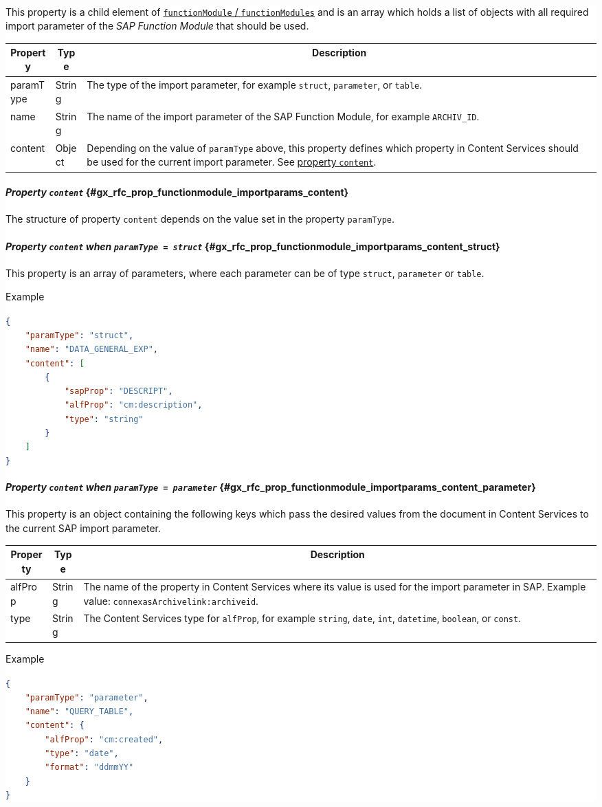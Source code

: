 This property is a child element of [`functionModule` / `functionModules`](#gx_rfc_prop_functionmodule) and is an array which holds a list of objects with all required import parameter of the *SAP Function Module* that should be used.

| Property | Type | Description |
| -------- | ---- | ----------- |
| paramType | String | The type of the import parameter, for example `struct`, `parameter`, or `table`. |
| name | String | The name of the import parameter of the SAP Function Module, for example `ARCHIV_ID`. |
| content | Object | Depending on the value of `paramType` above, this property defines which property in Content Services should be used for the current import parameter. See [property `content`](#gx_rfc_prop_functionmodule_importparams_content). |

#### ***Property `content`*** {#gx_rfc_prop_functionmodule_importparams_content}

The structure of property `content` depends on the value set in the property `paramType`.

#### ***Property `content` when `paramType = struct`*** {#gx_rfc_prop_functionmodule_importparams_content_struct}

This property is an array of parameters, where each parameter can be of type `struct`, `parameter` or `table`.

Example

```json
{
    "paramType": "struct",
    "name": "DATA_GENERAL_EXP",
    "content": [
        {
            "sapProp": "DESCRIPT",
            "alfProp": "cm:description",
            "type": "string"
        }
    ]
}
```

#### ***Property `content` when `paramType = parameter`*** {#gx_rfc_prop_functionmodule_importparams_content_parameter}

This property is an object containing the following keys which pass the desired values from the document in Content Services to the current SAP import parameter.

| Property | Type | Description |
| -------- | ---- | ----------- |
| alfProp | String | The name of the property in Content Services where its value is used for the import parameter in SAP. Example value: `connexasArchivelink:archiveid`. |
| type | String | The Content Services type for `alfProp`, for example `string`, `date`, `int`, `datetime`, `boolean`, or `const`. |

Example

```json
{
    "paramType": "parameter",
    "name": "QUERY_TABLE",
    "content": {
        "alfProp": "cm:created",
        "type": "date",
        "format": "ddmmYY"
    }
}
 ```
